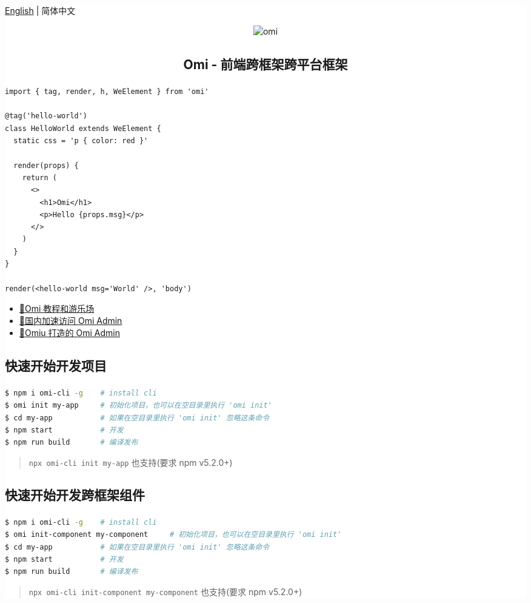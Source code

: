 [English](./README.md) | 简体中文 

<p align="center"><img src="https://tencent.github.io/omi/assets/logo.svg" alt="omi" width="100"/></p>
<h2 align="center">Omi - 前端跨框架跨平台框架</h2>

```tsx
import { tag, render, h, WeElement } from 'omi'

@tag('hello-world')
class HelloWorld extends WeElement {
  static css = 'p { color: red }'
  
  render(props) {
    return (
      <>
        <h1>Omi</h1>
        <p>Hello {props.msg}</p>
      </>
    )
  }
}

render(<hello-world msg='World' />, 'body')
```

* [💯Omi 教程和游乐场](https://tencent.github.io/omi/packages/tutorial/dist/index.html)
* [💯国内加速访问 Omi Admin](https://omi.cdn-go.cn/admin/latest/index.html)
* [💯Omiu 打造的 Omi Admin](https://tencent.github.io/omi/packages/admin/dist/index.html)


## 快速开始开发项目

```bash
$ npm i omi-cli -g    # install cli
$ omi init my-app     # 初始化项目，也可以在空目录里执行 'omi init'
$ cd my-app           # 如果在空目录里执行 'omi init' 忽略这条命令
$ npm start           # 开发
$ npm run build       # 编译发布
```

> `npx omi-cli init my-app` 也支持(要求 npm v5.2.0+)

## 快速开始开发跨框架组件

```bash
$ npm i omi-cli -g    # install cli
$ omi init-component my-component     # 初始化项目，也可以在空目录里执行 'omi init'
$ cd my-app           # 如果在空目录里执行 'omi init' 忽略这条命令
$ npm start           # 开发
$ npm run build       # 编译发布
```

> `npx omi-cli init-component my-component` 也支持(要求 npm v5.2.0+)
